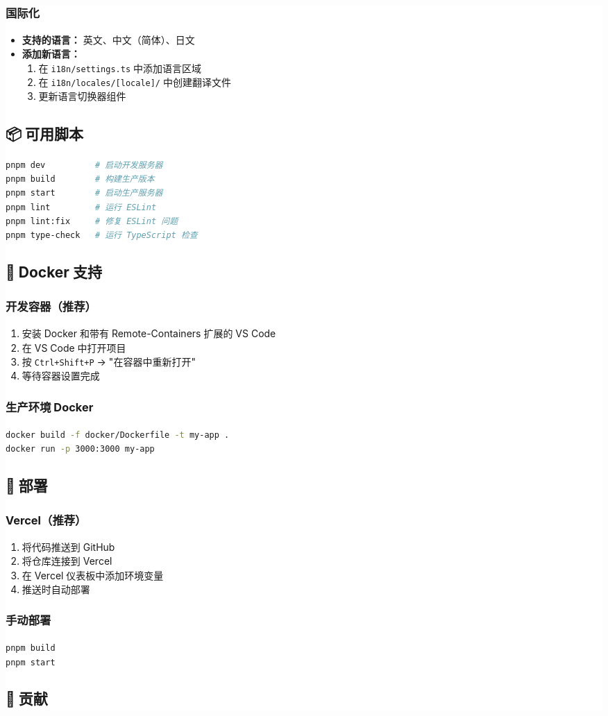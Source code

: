 ### 国际化

- **支持的语言：** 英文、中文（简体）、日文
- **添加新语言：**
  1. 在 `i18n/settings.ts` 中添加语言区域
  2. 在 `i18n/locales/[locale]/` 中创建翻译文件
  3. 更新语言切换器组件

## 📦 可用脚本

```bash
pnpm dev          # 启动开发服务器
pnpm build        # 构建生产版本
pnpm start        # 启动生产服务器
pnpm lint         # 运行 ESLint
pnpm lint:fix     # 修复 ESLint 问题
pnpm type-check   # 运行 TypeScript 检查
```

## 🐳 Docker 支持

### 开发容器（推荐）

1. 安装 Docker 和带有 Remote-Containers 扩展的 VS Code
2. 在 VS Code 中打开项目
3. 按 `Ctrl+Shift+P` → "在容器中重新打开"
4. 等待容器设置完成

### 生产环境 Docker

```bash
docker build -f docker/Dockerfile -t my-app .
docker run -p 3000:3000 my-app
```

## 🚢 部署

### Vercel（推荐）

1. 将代码推送到 GitHub
2. 将仓库连接到 Vercel
3. 在 Vercel 仪表板中添加环境变量
4. 推送时自动部署

### 手动部署

```bash
pnpm build
pnpm start
```

## 🤝 贡献
